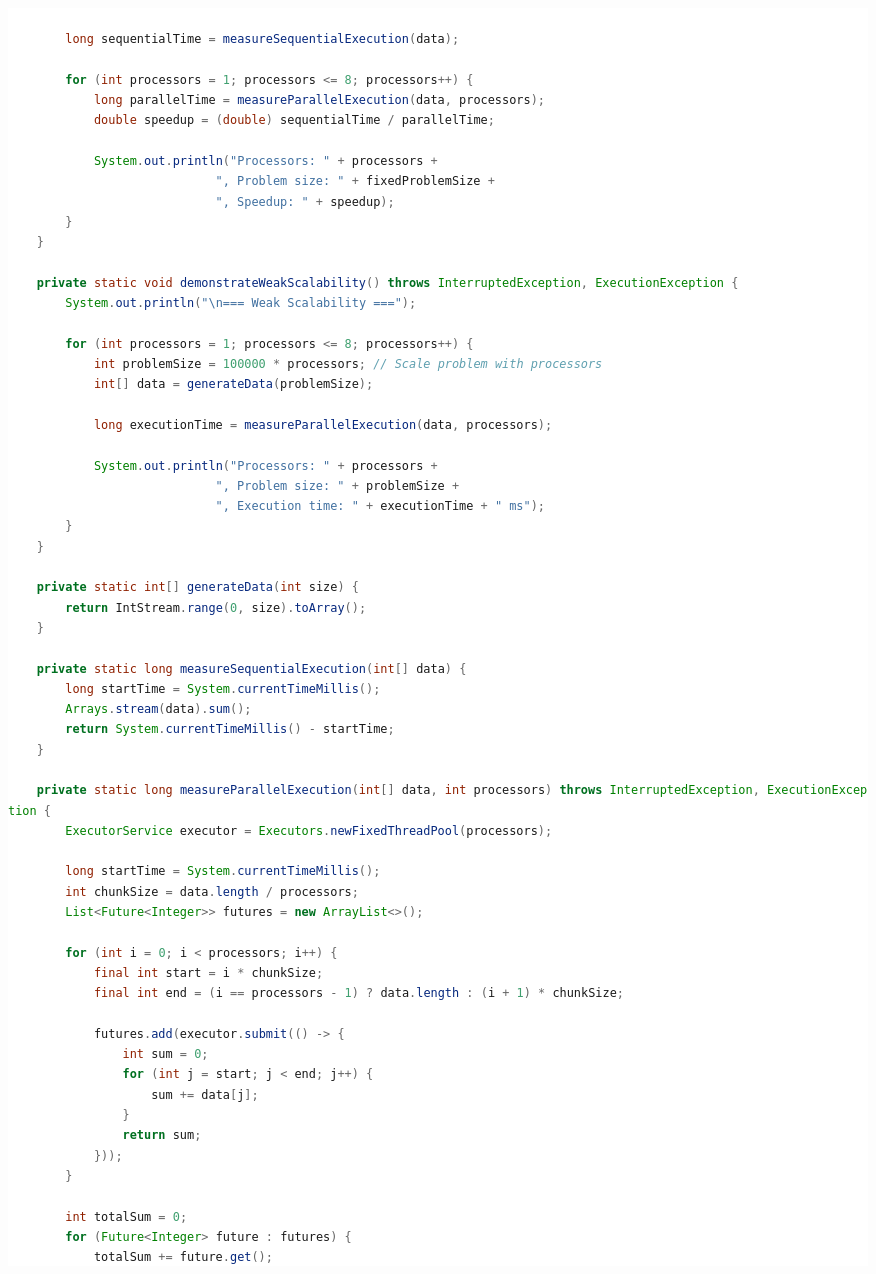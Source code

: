 ```java
        
        long sequentialTime = measureSequentialExecution(data);
        
        for (int processors = 1; processors <= 8; processors++) {
            long parallelTime = measureParallelExecution(data, processors);
            double speedup = (double) sequentialTime / parallelTime;
            
            System.out.println("Processors: " + processors + 
                             ", Problem size: " + fixedProblemSize + 
                             ", Speedup: " + speedup);
        }
    }
    
    private static void demonstrateWeakScalability() throws InterruptedException, ExecutionException {
        System.out.println("\n=== Weak Scalability ===");
        
        for (int processors = 1; processors <= 8; processors++) {
            int problemSize = 100000 * processors; // Scale problem with processors
            int[] data = generateData(problemSize);
            
            long executionTime = measureParallelExecution(data, processors);
            
            System.out.println("Processors: " + processors + 
                             ", Problem size: " + problemSize + 
                             ", Execution time: " + executionTime + " ms");
        }
    }
    
    private static int[] generateData(int size) {
        return IntStream.range(0, size).toArray();
    }
    
    private static long measureSequentialExecution(int[] data) {
        long startTime = System.currentTimeMillis();
        Arrays.stream(data).sum();
        return System.currentTimeMillis() - startTime;
    }
    
    private static long measureParallelExecution(int[] data, int processors) throws InterruptedException, ExecutionException {
        ExecutorService executor = Executors.newFixedThreadPool(processors);
        
        long startTime = System.currentTimeMillis();
        int chunkSize = data.length / processors;
        List<Future<Integer>> futures = new ArrayList<>();
        
        for (int i = 0; i < processors; i++) {
            final int start = i * chunkSize;
            final int end = (i == processors - 1) ? data.length : (i + 1) * chunkSize;
            
            futures.add(executor.submit(() -> {
                int sum = 0;
                for (int j = start; j < end; j++) {
                    sum += data[j];
                }
                return sum;
            }));
        }
        
        int totalSum = 0;
        for (Future<Integer> future : futures) {
            totalSum += future.get();
```